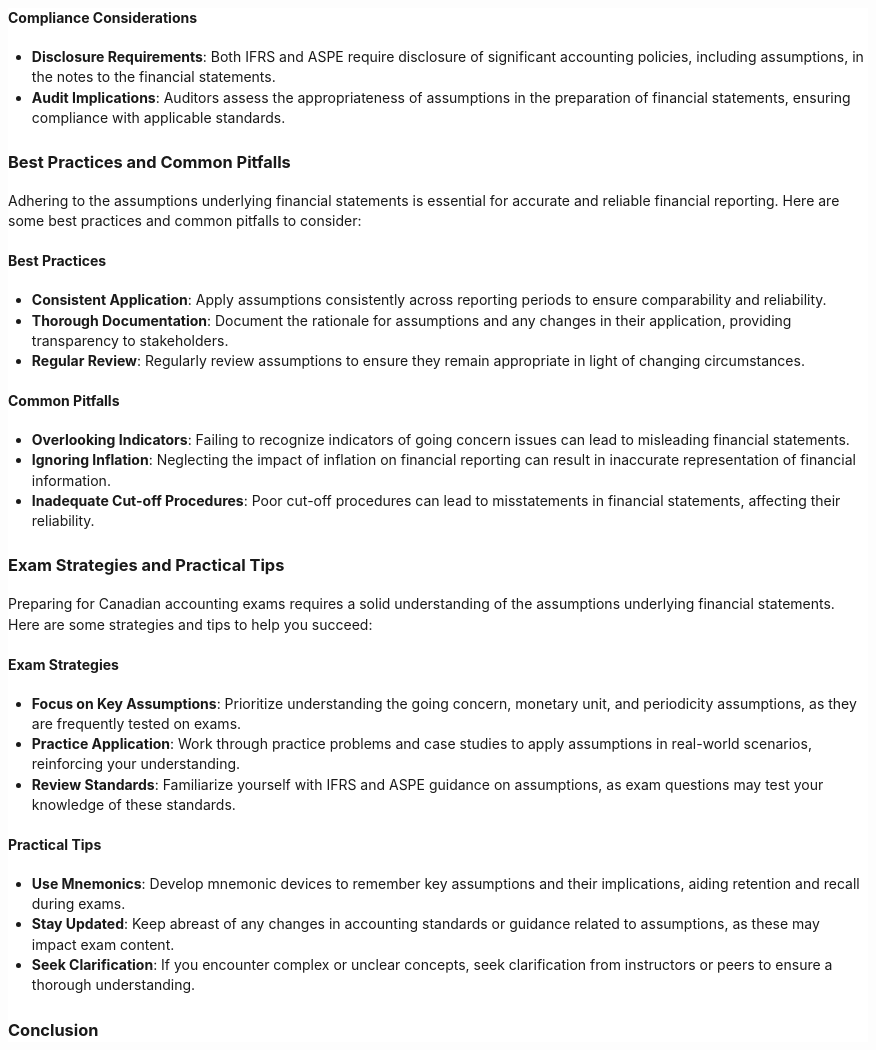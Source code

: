 #### Compliance Considerations

- **Disclosure Requirements**: Both IFRS and ASPE require disclosure of significant accounting policies, including assumptions, in the notes to the financial statements.
- **Audit Implications**: Auditors assess the appropriateness of assumptions in the preparation of financial statements, ensuring compliance with applicable standards.

### Best Practices and Common Pitfalls

Adhering to the assumptions underlying financial statements is essential for accurate and reliable financial reporting. Here are some best practices and common pitfalls to consider:

#### Best Practices

- **Consistent Application**: Apply assumptions consistently across reporting periods to ensure comparability and reliability.
- **Thorough Documentation**: Document the rationale for assumptions and any changes in their application, providing transparency to stakeholders.
- **Regular Review**: Regularly review assumptions to ensure they remain appropriate in light of changing circumstances.

#### Common Pitfalls

- **Overlooking Indicators**: Failing to recognize indicators of going concern issues can lead to misleading financial statements.
- **Ignoring Inflation**: Neglecting the impact of inflation on financial reporting can result in inaccurate representation of financial information.
- **Inadequate Cut-off Procedures**: Poor cut-off procedures can lead to misstatements in financial statements, affecting their reliability.

### Exam Strategies and Practical Tips

Preparing for Canadian accounting exams requires a solid understanding of the assumptions underlying financial statements. Here are some strategies and tips to help you succeed:

#### Exam Strategies

- **Focus on Key Assumptions**: Prioritize understanding the going concern, monetary unit, and periodicity assumptions, as they are frequently tested on exams.
- **Practice Application**: Work through practice problems and case studies to apply assumptions in real-world scenarios, reinforcing your understanding.
- **Review Standards**: Familiarize yourself with IFRS and ASPE guidance on assumptions, as exam questions may test your knowledge of these standards.

#### Practical Tips

- **Use Mnemonics**: Develop mnemonic devices to remember key assumptions and their implications, aiding retention and recall during exams.
- **Stay Updated**: Keep abreast of any changes in accounting standards or guidance related to assumptions, as these may impact exam content.
- **Seek Clarification**: If you encounter complex or unclear concepts, seek clarification from instructors or peers to ensure a thorough understanding.

### Conclusion
